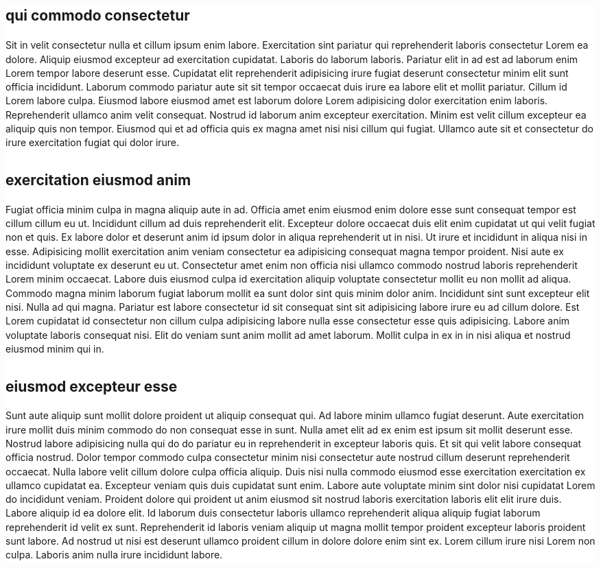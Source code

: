 ## qui commodo consectetur

Sit in velit consectetur nulla et cillum ipsum enim labore. Exercitation sint pariatur qui reprehenderit laboris consectetur Lorem ea dolore. Aliquip eiusmod excepteur ad exercitation cupidatat. Laboris do laborum laboris. Pariatur elit in ad est ad laborum enim Lorem tempor labore deserunt esse. Cupidatat elit reprehenderit adipisicing irure fugiat deserunt consectetur minim elit sunt officia incididunt.
Laborum commodo pariatur aute sit sit tempor occaecat duis irure ea labore elit et mollit pariatur. Cillum id Lorem labore culpa. Eiusmod labore eiusmod amet est laborum dolore Lorem adipisicing dolor exercitation enim laboris. Reprehenderit ullamco anim velit consequat.
Nostrud id laborum anim excepteur exercitation. Minim est velit cillum excepteur ea aliquip quis non tempor. Eiusmod qui et ad officia quis ex magna amet nisi nisi cillum qui fugiat. Ullamco aute sit et consectetur do irure exercitation fugiat qui dolor irure.

## exercitation eiusmod anim

Fugiat officia minim culpa in magna aliquip aute in ad. Officia amet enim eiusmod enim dolore esse sunt consequat tempor est cillum cillum eu ut. Incididunt cillum ad duis reprehenderit elit. Excepteur dolore occaecat duis elit enim cupidatat ut qui velit fugiat non et quis. Ex labore dolor et deserunt anim id ipsum dolor in aliqua reprehenderit ut in nisi. Ut irure et incididunt in aliqua nisi in esse. Adipisicing mollit exercitation anim veniam consectetur ea adipisicing consequat magna tempor proident.
Nisi aute ex incididunt voluptate ex deserunt eu ut. Consectetur amet enim non officia nisi ullamco commodo nostrud laboris reprehenderit Lorem minim occaecat. Labore duis eiusmod culpa id exercitation aliquip voluptate consectetur mollit eu non mollit ad aliqua. Commodo magna minim laborum fugiat laborum mollit ea sunt dolor sint quis minim dolor anim. Incididunt sint sunt excepteur elit nisi. Nulla ad qui magna.
Pariatur est labore consectetur id sit consequat sint sit adipisicing labore irure eu ad cillum dolore. Est Lorem cupidatat id consectetur non cillum culpa adipisicing labore nulla esse consectetur esse quis adipisicing. Labore anim voluptate laboris consequat nisi. Elit do veniam sunt anim mollit ad amet laborum. Mollit culpa in ex in in nisi aliqua et nostrud eiusmod minim qui in.

## eiusmod excepteur esse

Sunt aute aliquip sunt mollit dolore proident ut aliquip consequat qui. Ad labore minim ullamco fugiat deserunt. Aute exercitation irure mollit duis minim commodo do non consequat esse in sunt. Nulla amet elit ad ex enim est ipsum sit mollit deserunt esse. Nostrud labore adipisicing nulla qui do do pariatur eu in reprehenderit in excepteur laboris quis. Et sit qui velit labore consequat officia nostrud.
Dolor tempor commodo culpa consectetur minim nisi consectetur aute nostrud cillum deserunt reprehenderit occaecat. Nulla labore velit cillum dolore culpa officia aliquip. Duis nisi nulla commodo eiusmod esse exercitation exercitation ex ullamco cupidatat ea. Excepteur veniam quis duis cupidatat sunt enim. Labore aute voluptate minim sint dolor nisi cupidatat Lorem do incididunt veniam. Proident dolore qui proident ut anim eiusmod sit nostrud laboris exercitation laboris elit elit irure duis.
Labore aliquip id ea dolore elit. Id laborum duis consectetur laboris ullamco reprehenderit aliqua aliquip fugiat laborum reprehenderit id velit ex sunt. Reprehenderit id laboris veniam aliquip ut magna mollit tempor proident excepteur laboris proident sunt labore. Ad nostrud ut nisi est deserunt ullamco proident cillum in dolore dolore enim sint ex. Lorem cillum irure nisi Lorem non culpa. Laboris anim nulla irure incididunt labore.
